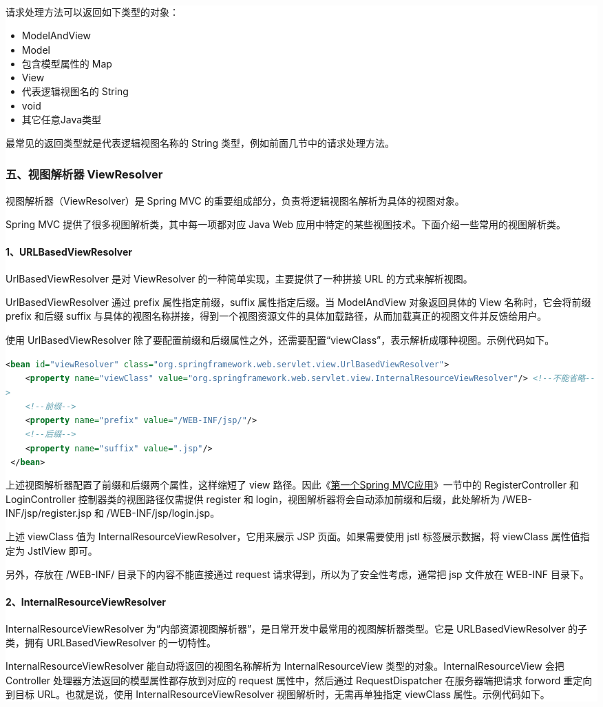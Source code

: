 请求处理方法可以返回如下类型的对象：

- ModelAndView
- Model
- 包含模型属性的 Map
- View
- 代表逻辑视图名的 String
- void
- 其它任意Java类型

最常见的返回类型就是代表逻辑视图名称的 String 类型，例如前面几节中的请求处理方法。



### 五、视图解析器 ViewResolver

视图解析器（ViewResolver）是 Spring MVC 的重要组成部分，负责将逻辑视图名解析为具体的视图对象。

Spring MVC 提供了很多视图解析类，其中每一项都对应 Java Web 应用中特定的某些视图技术。下面介绍一些常用的视图解析类。

#### 1、URLBasedViewResolver

UrlBasedViewResolver 是对 ViewResolver 的一种简单实现，主要提供了一种拼接 URL 的方式来解析视图。

UrlBasedViewResolver 通过 prefix 属性指定前缀，suffix 属性指定后缀。当 ModelAndView 对象返回具体的 View 名称时，它会将前缀 prefix 和后缀 suffix 与具体的视图名称拼接，得到一个视图资源文件的具体加载路径，从而加载真正的视图文件并反馈给用户。

使用 UrlBasedViewResolver 除了要配置前缀和后缀属性之外，还需要配置“viewClass”，表示解析成哪种视图。示例代码如下。

```xml
<bean id="viewResolver" class="org.springframework.web.servlet.view.UrlBasedViewResolver">            
    <property name="viewClass" value="org.springframework.web.servlet.view.InternalResourceViewResolver"/> <!--不能省略-->
    <!--前缀-->
    <property name="prefix" value="/WEB-INF/jsp/"/>
    <!--后缀-->
    <property name="suffix" value=".jsp"/>  
 </bean>
```

上述视图解析器配置了前缀和后缀两个属性，这样缩短了 view 路径。因此《[第一个Spring MVC应用](http://c.biancheng.net/spring_mvc/first-program.html)》一节中的 RegisterController 和 LoginController 控制器类的视图路径仅需提供 register 和 login，视图解析器将会自动添加前缀和后缀，此处解析为 /WEB-INF/jsp/register.jsp 和 /WEB-INF/jsp/login.jsp。

上述 viewClass 值为 InternalResourceViewResolver，它用来展示 JSP 页面。如果需要使用 jstl 标签展示数据，将 viewClass 属性值指定为 JstlView 即可。

另外，存放在 /WEB-INF/ 目录下的内容不能直接通过 request 请求得到，所以为了安全性考虑，通常把 jsp 文件放在 WEB-INF 目录下。

#### 2、InternalResourceViewResolver

InternalResourceViewResolver 为“内部资源视图解析器”，是日常开发中最常用的视图解析器类型。它是 URLBasedViewResolver 的子类，拥有 URLBasedViewResolver 的一切特性。

InternalResourceViewResolver 能自动将返回的视图名称解析为 InternalResourceView 类型的对象。InternalResourceView 会把 Controller 处理器方法返回的模型属性都存放到对应的 request 属性中，然后通过 RequestDispatcher 在服务器端把请求 forword 重定向到目标 URL。也就是说，使用 InternalResourceViewResolver 视图解析时，无需再单独指定 viewClass 属性。示例代码如下。
